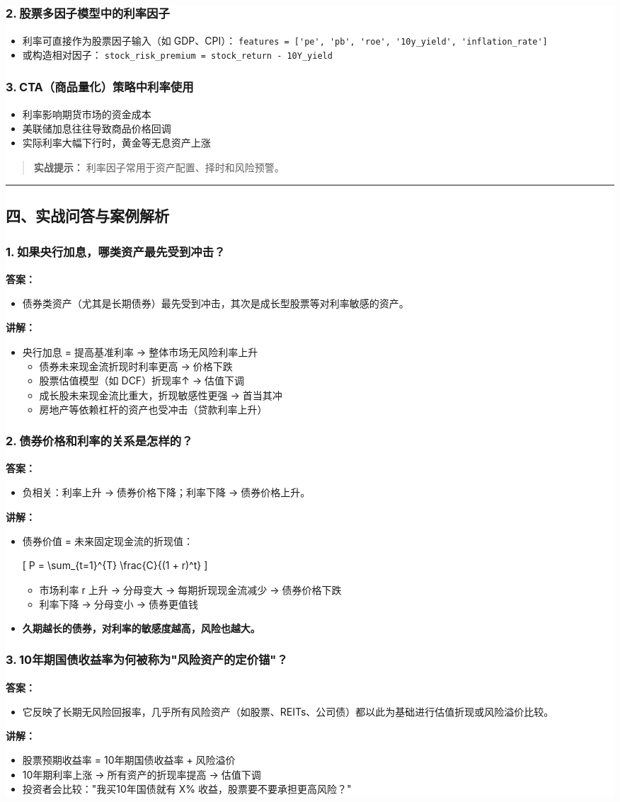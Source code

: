 ### 2. 股票多因子模型中的利率因子

- 利率可直接作为股票因子输入（如 GDP、CPI）：
  `features = ['pe', 'pb', 'roe', '10y_yield', 'inflation_rate']`
- 或构造相对因子：
  `stock_risk_premium = stock_return - 10Y_yield`

### 3. CTA（商品量化）策略中利率使用

- 利率影响期货市场的资金成本
- 美联储加息往往导致商品价格回调
- 实际利率大幅下行时，黄金等无息资产上涨

> **实战提示：** 利率因子常用于资产配置、择时和风险预警。

---

## 四、实战问答与案例解析

### 1. 如果央行加息，哪类资产最先受到冲击？

**答案：**
- 债券类资产（尤其是长期债券）最先受到冲击，其次是成长型股票等对利率敏感的资产。

**讲解：**
- 央行加息 = 提高基准利率 → 整体市场无风险利率上升
  - 债券未来现金流折现时利率更高 → 价格下跌
  - 股票估值模型（如 DCF）折现率↑ → 估值下调
  - 成长股未来现金流比重大，折现敏感性更强 → 首当其冲
  - 房地产等依赖杠杆的资产也受冲击（贷款利率上升）

### 2. 债券价格和利率的关系是怎样的？

**答案：**
- 负相关：利率上升 → 债券价格下降；利率下降 → 债券价格上升。

**讲解：**
- 债券价值 = 未来固定现金流的折现值：

  \[
  P = \sum_{t=1}^{T} \frac{C}{(1 + r)^t}
  \]
  - 市场利率 r 上升 → 分母变大 → 每期折现现金流减少 → 债券价格下跌
  - 利率下降 → 分母变小 → 债券更值钱

- **久期越长的债券，对利率的敏感度越高，风险也越大。**

### 3. 10年期国债收益率为何被称为"风险资产的定价锚"？

**答案：**
- 它反映了长期无风险回报率，几乎所有风险资产（如股票、REITs、公司债）都以此为基础进行估值折现或风险溢价比较。

**讲解：**
- 股票预期收益率 = 10年期国债收益率 + 风险溢价
- 10年期利率上涨 → 所有资产的折现率提高 → 估值下调
- 投资者会比较："我买10年国债就有 X% 收益，股票要不要承担更高风险？"
